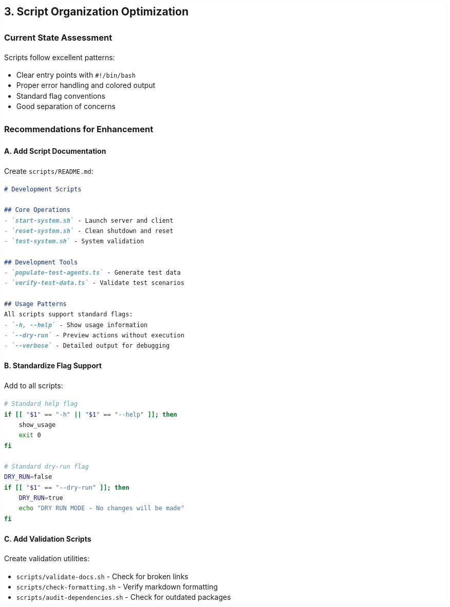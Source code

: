 ## 3. Script Organization Optimization

### Current State Assessment
Scripts follow excellent patterns:
- Clear entry points with `#!/bin/bash`
- Proper error handling and colored output
- Standard flag conventions
- Good separation of concerns

### Recommendations for Enhancement

#### A. Add Script Documentation
Create `scripts/README.md`:
```markdown
# Development Scripts

## Core Operations
- `start-system.sh` - Launch server and client
- `reset-system.sh` - Clean shutdown and reset
- `test-system.sh` - System validation

## Development Tools
- `populate-test-agents.ts` - Generate test data
- `verify-test-data.ts` - Validate test scenarios

## Usage Patterns
All scripts support standard flags:
- `-h, --help` - Show usage information
- `--dry-run` - Preview actions without execution
- `--verbose` - Detailed output for debugging
```

#### B. Standardize Flag Support
Add to all scripts:
```bash
# Standard help flag
if [[ "$1" == "-h" || "$1" == "--help" ]]; then
    show_usage
    exit 0
fi

# Standard dry-run flag  
DRY_RUN=false
if [[ "$1" == "--dry-run" ]]; then
    DRY_RUN=true
    echo "DRY RUN MODE - No changes will be made"
fi
```

#### C. Add Validation Scripts
Create validation utilities:
- `scripts/validate-docs.sh` - Check for broken links
- `scripts/check-formatting.sh` - Verify markdown formatting
- `scripts/audit-dependencies.sh` - Check for outdated packages
